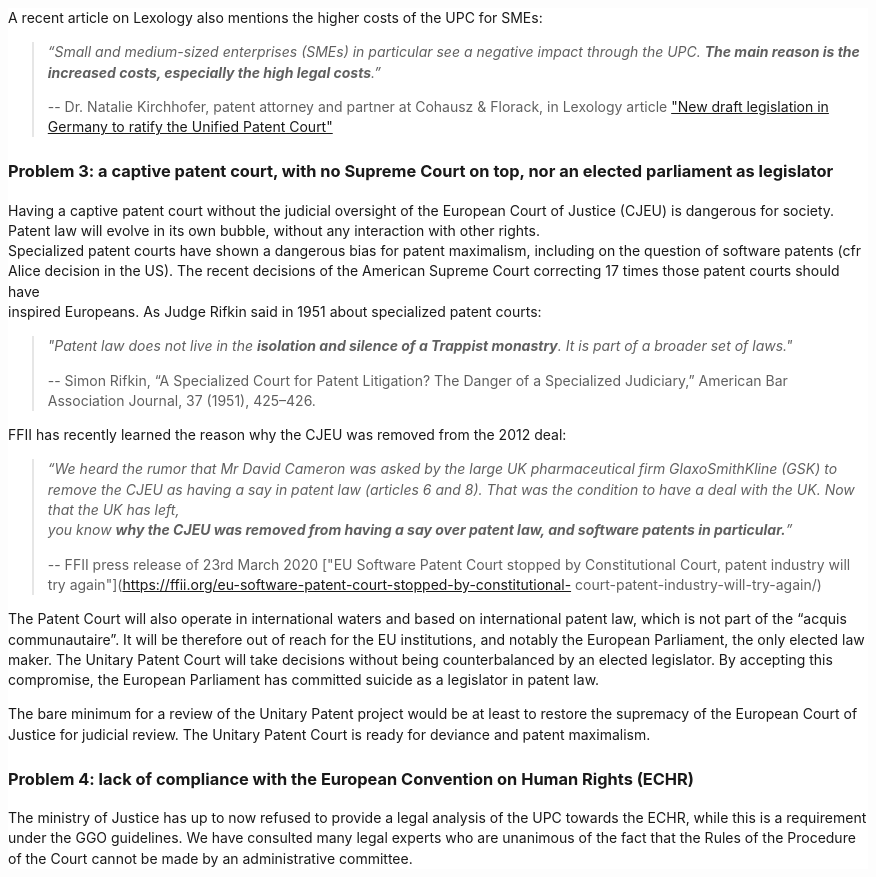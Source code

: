 A recent article on Lexology also mentions the higher costs of the UPC for SMEs:

> _“Small and medium-sized enterprises (SMEs) in particular see a negative impact through the UPC. **The main reason is the increased costs, especially the high legal costs**.”_
> 
> \-- Dr. Natalie Kirchhofer, patent attorney and partner at Cohausz & Florack, in Lexology article ["New draft legislation in Germany to ratify the Unified Patent Court"](https://www.lexology.com/library/detail.aspx?g=f5cbb494-8954-41ed-b443-fb2638ed3ed8)

### Problem 3: a captive patent court, with no Supreme Court on top, nor an elected parliament as legislator

Having a captive patent court without the judicial oversight of the European Court of Justice (CJEU) is dangerous for society. Patent law will evolve in its own bubble, without any interaction with other rights.  
Specialized patent courts have shown a dangerous bias for patent maximalism, including on the question of software patents (cfr Alice decision in the US). The recent decisions of the American Supreme Court correcting 17 times those patent courts should have  
inspired Europeans. As Judge Rifkin said in 1951 about specialized patent courts:

> _"Patent law does not live in the **isolation and silence of a Trappist monastry**. It is part of a broader set of laws."_
> 
> \-- Simon Rifkin, “A Specialized Court for Patent Litigation? The Danger of a Specialized Judiciary,” American Bar Association Journal, 37 (1951), 425–426.

FFII has recently learned the reason why the CJEU was removed from the 2012 deal:

> _“We heard the rumor that Mr David Cameron was asked by the large UK pharmaceutical firm GlaxoSmithKline (GSK) to remove the CJEU as having a say in patent law (articles 6 and 8). That was the condition to have a deal with the UK. Now that the UK has left,  
> you know **why the CJEU was removed from having a say over patent law, and software patents in particular.**”_
> 
> \-- FFII press release of 23rd March 2020 ["EU Software Patent Court stopped by Constitutional Court, patent industry will try again"](https://ffii.org/eu-software-patent-court-stopped-by-constitutional- court-patent-industry-will-try-again/)

The Patent Court will also operate in international waters and based on international patent law, which is not part of the “acquis communautaire”. It will be therefore out of reach for the EU institutions, and notably the European Parliament, the only elected law maker. The Unitary Patent Court will take decisions without being counterbalanced by an elected legislator. By accepting this compromise, the European Parliament has committed suicide as a legislator in patent law.

The bare minimum for a review of the Unitary Patent project would be at least to restore the supremacy of the European Court of Justice for judicial review. The Unitary Patent Court is ready for deviance and patent maximalism.

### Problem 4: lack of compliance with the European Convention on Human Rights (ECHR)

The ministry of Justice has up to now refused to provide a legal analysis of the UPC towards the ECHR, while this is a requirement under the GGO guidelines. We have consulted many legal experts who are unanimous of the fact that the Rules of the Procedure of the Court cannot be made by an administrative committee.
